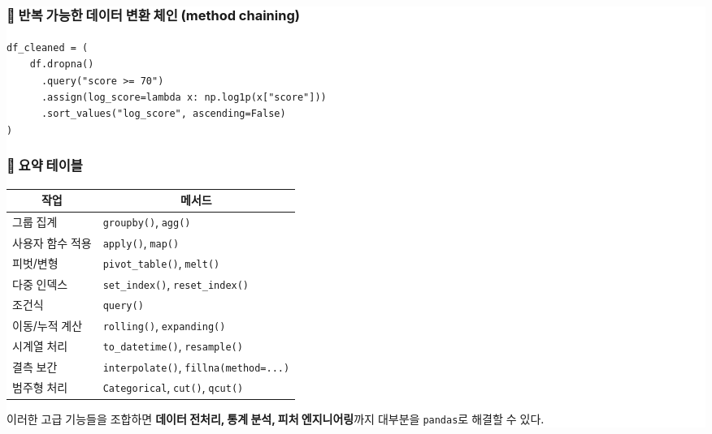 ### 🔁 반복 가능한 데이터 변환 체인 (method chaining)

```
df_cleaned = (
    df.dropna()
      .query("score >= 70")
      .assign(log_score=lambda x: np.log1p(x["score"]))
      .sort_values("log_score", ascending=False)
)
```

### 📌 요약 테이블

| 작업             | 메서드                                |
| ---------------- | ------------------------------------- |
| 그룹 집계        | `groupby()`, `agg()`                  |
| 사용자 함수 적용 | `apply()`, `map()`                    |
| 피벗/변형        | `pivot_table()`, `melt()`             |
| 다중 인덱스      | `set_index()`, `reset_index()`        |
| 조건식           | `query()`                             |
| 이동/누적 계산   | `rolling()`, `expanding()`            |
| 시계열 처리      | `to_datetime()`, `resample()`         |
| 결측 보간        | `interpolate()`, `fillna(method=...)` |
| 범주형 처리      | `Categorical`, `cut()`, `qcut()`      |

이러한 고급 기능들을 조합하면 **데이터 전처리, 통계 분석, 피처 엔지니어링**까지 대부분을 `pandas`로 해결할 수 있다.